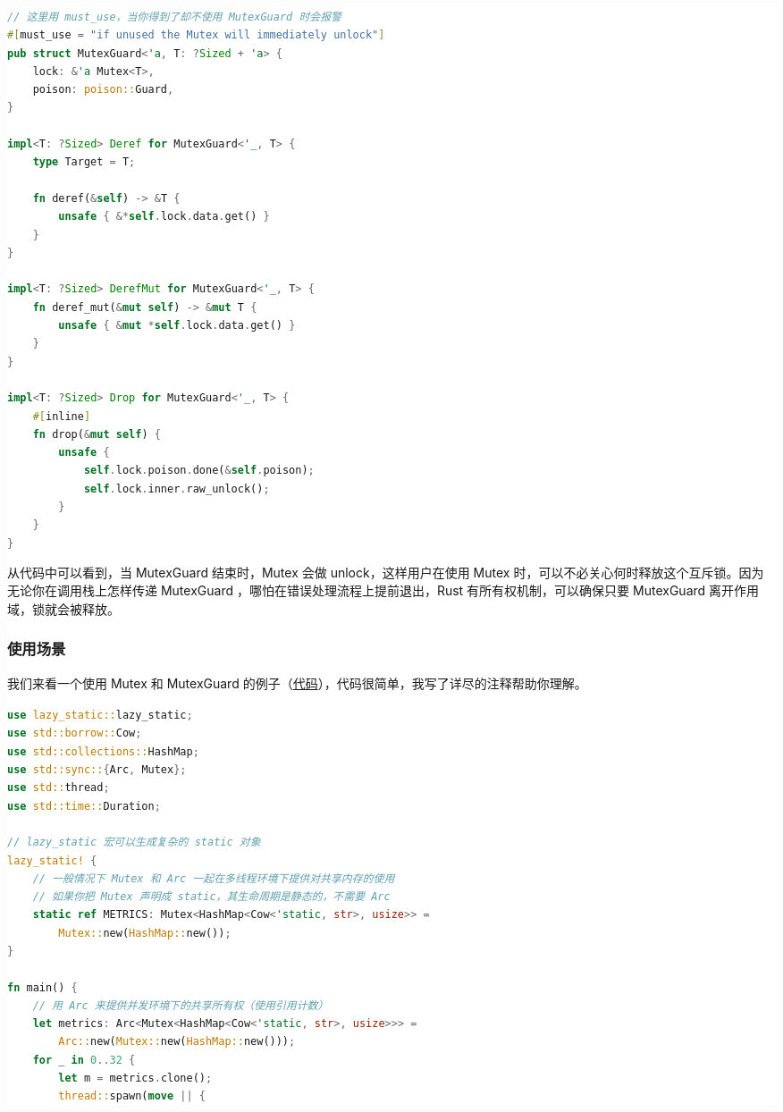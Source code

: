 ```rust
// 这里用 must_use，当你得到了却不使用 MutexGuard 时会报警
#[must_use = "if unused the Mutex will immediately unlock"]
pub struct MutexGuard<'a, T: ?Sized + 'a> {
    lock: &'a Mutex<T>,
    poison: poison::Guard,
}

impl<T: ?Sized> Deref for MutexGuard<'_, T> {
    type Target = T;

    fn deref(&self) -> &T {
        unsafe { &*self.lock.data.get() }
    }
}

impl<T: ?Sized> DerefMut for MutexGuard<'_, T> {
    fn deref_mut(&mut self) -> &mut T {
        unsafe { &mut *self.lock.data.get() }
    }
}

impl<T: ?Sized> Drop for MutexGuard<'_, T> {
    #[inline]
    fn drop(&mut self) {
        unsafe {
            self.lock.poison.done(&self.poison);
            self.lock.inner.raw_unlock();
        }
    }
}

```

从代码中可以看到，当 MutexGuard 结束时，Mutex 会做 unlock，这样用户在使用 Mutex 时，可以不必关心何时释放这个互斥锁。因为无论你在调用栈上怎样传递 MutexGuard ，哪怕在错误处理流程上提前退出，Rust 有所有权机制，可以确保只要 MutexGuard 离开作用域，锁就会被释放。

### 使用场景

我们来看一个使用 Mutex 和 MutexGuard 的例子（[代码](https://play.rust-lang.org/?version=stable&mode=debug&edition=2018&gist=f01427ed0a8534ade980b88791be9d5b)），代码很简单，我写了详尽的注释帮助你理解。

```rust
use lazy_static::lazy_static;
use std::borrow::Cow;
use std::collections::HashMap;
use std::sync::{Arc, Mutex};
use std::thread;
use std::time::Duration;

// lazy_static 宏可以生成复杂的 static 对象
lazy_static! {
    // 一般情况下 Mutex 和 Arc 一起在多线程环境下提供对共享内存的使用
    // 如果你把 Mutex 声明成 static，其生命周期是静态的，不需要 Arc
    static ref METRICS: Mutex<HashMap<Cow<'static, str>, usize>> =
        Mutex::new(HashMap::new());
}

fn main() {
    // 用 Arc 来提供并发环境下的共享所有权（使用引用计数）
    let metrics: Arc<Mutex<HashMap<Cow<'static, str>, usize>>> =
        Arc::new(Mutex::new(HashMap::new()));
    for _ in 0..32 {
        let m = metrics.clone();
        thread::spawn(move || {
```